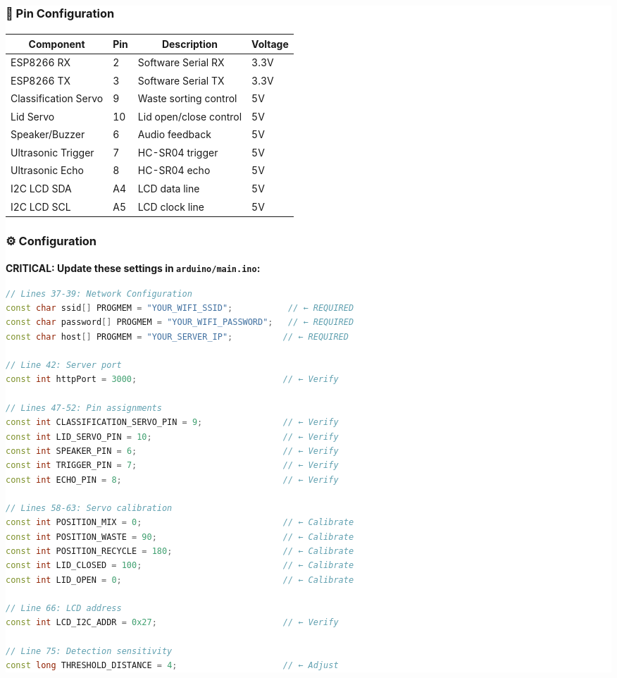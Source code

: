 ### 🔧 Pin Configuration

| Component | Pin | Description | Voltage |
|-----------|-----|-------------|---------|
| ESP8266 RX | 2 | Software Serial RX | 3.3V |
| ESP8266 TX | 3 | Software Serial TX | 3.3V |
| Classification Servo | 9 | Waste sorting control | 5V |
| Lid Servo | 10 | Lid open/close control | 5V |
| Speaker/Buzzer | 6 | Audio feedback | 5V |
| Ultrasonic Trigger | 7 | HC-SR04 trigger | 5V |
| Ultrasonic Echo | 8 | HC-SR04 echo | 5V |
| I2C LCD SDA | A4 | LCD data line | 5V |
| I2C LCD SCL | A5 | LCD clock line | 5V |

### ⚙️ Configuration

**CRITICAL: Update these settings in `arduino/main.ino`:**

```cpp
// Lines 37-39: Network Configuration
const char ssid[] PROGMEM = "YOUR_WIFI_SSID";           // ← REQUIRED
const char password[] PROGMEM = "YOUR_WIFI_PASSWORD";   // ← REQUIRED
const char host[] PROGMEM = "YOUR_SERVER_IP";          // ← REQUIRED

// Line 42: Server port
const int httpPort = 3000;                             // ← Verify

// Lines 47-52: Pin assignments
const int CLASSIFICATION_SERVO_PIN = 9;                // ← Verify
const int LID_SERVO_PIN = 10;                          // ← Verify
const int SPEAKER_PIN = 6;                             // ← Verify
const int TRIGGER_PIN = 7;                             // ← Verify
const int ECHO_PIN = 8;                                // ← Verify

// Lines 58-63: Servo calibration
const int POSITION_MIX = 0;                            // ← Calibrate
const int POSITION_WASTE = 90;                         // ← Calibrate
const int POSITION_RECYCLE = 180;                      // ← Calibrate
const int LID_CLOSED = 100;                            // ← Calibrate
const int LID_OPEN = 0;                                // ← Calibrate

// Line 66: LCD address
const int LCD_I2C_ADDR = 0x27;                         // ← Verify

// Line 75: Detection sensitivity
const long THRESHOLD_DISTANCE = 4;                     // ← Adjust
```
